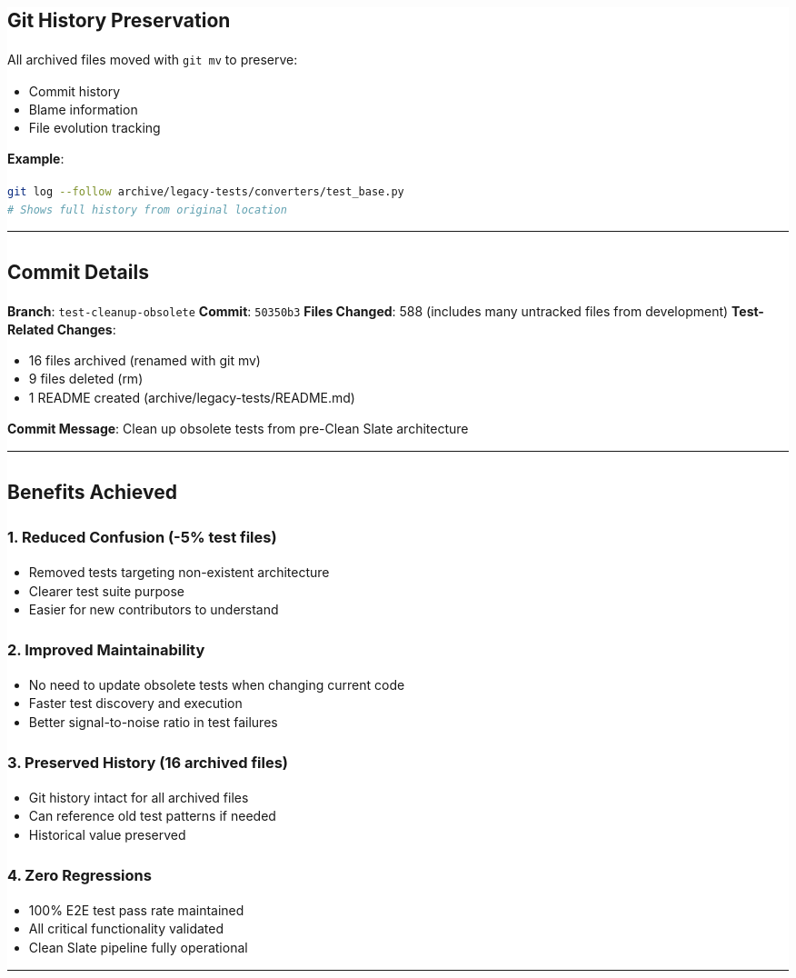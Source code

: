
## Git History Preservation

All archived files moved with `git mv` to preserve:
- Commit history
- Blame information
- File evolution tracking

**Example**:
```bash
git log --follow archive/legacy-tests/converters/test_base.py
# Shows full history from original location
```

---

## Commit Details

**Branch**: `test-cleanup-obsolete`
**Commit**: `50350b3`
**Files Changed**: 588 (includes many untracked files from development)
**Test-Related Changes**:
- 16 files archived (renamed with git mv)
- 9 files deleted (rm)
- 1 README created (archive/legacy-tests/README.md)

**Commit Message**: Clean up obsolete tests from pre-Clean Slate architecture

---

## Benefits Achieved

### 1. **Reduced Confusion** (-5% test files)
- Removed tests targeting non-existent architecture
- Clearer test suite purpose
- Easier for new contributors to understand

### 2. **Improved Maintainability**
- No need to update obsolete tests when changing current code
- Faster test discovery and execution
- Better signal-to-noise ratio in test failures

### 3. **Preserved History** (16 archived files)
- Git history intact for all archived files
- Can reference old test patterns if needed
- Historical value preserved

### 4. **Zero Regressions**
- 100% E2E test pass rate maintained
- All critical functionality validated
- Clean Slate pipeline fully operational

---